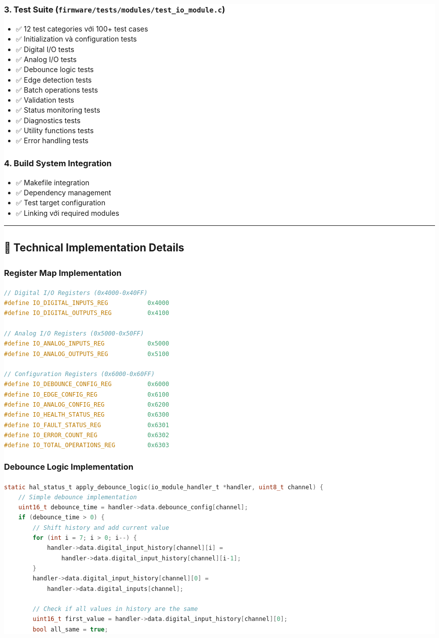 ### **3. Test Suite (`firmware/tests/modules/test_io_module.c`)**
- ✅ 12 test categories với 100+ test cases
- ✅ Initialization và configuration tests
- ✅ Digital I/O tests
- ✅ Analog I/O tests
- ✅ Debounce logic tests
- ✅ Edge detection tests
- ✅ Batch operations tests
- ✅ Validation tests
- ✅ Status monitoring tests
- ✅ Diagnostics tests
- ✅ Utility functions tests
- ✅ Error handling tests

### **4. Build System Integration**
- ✅ Makefile integration
- ✅ Dependency management
- ✅ Test target configuration
- ✅ Linking với required modules

---

## 🔧 **Technical Implementation Details**

### **Register Map Implementation**
```c
// Digital I/O Registers (0x4000-0x40FF)
#define IO_DIGITAL_INPUTS_REG           0x4000
#define IO_DIGITAL_OUTPUTS_REG          0x4100

// Analog I/O Registers (0x5000-0x50FF)
#define IO_ANALOG_INPUTS_REG            0x5000
#define IO_ANALOG_OUTPUTS_REG           0x5100

// Configuration Registers (0x6000-0x60FF)
#define IO_DEBOUNCE_CONFIG_REG          0x6000
#define IO_EDGE_CONFIG_REG              0x6100
#define IO_ANALOG_CONFIG_REG            0x6200
#define IO_HEALTH_STATUS_REG            0x6300
#define IO_FAULT_STATUS_REG             0x6301
#define IO_ERROR_COUNT_REG              0x6302
#define IO_TOTAL_OPERATIONS_REG         0x6303
```

### **Debounce Logic Implementation**
```c
static hal_status_t apply_debounce_logic(io_module_handler_t *handler, uint8_t channel) {
    // Simple debounce implementation
    uint16_t debounce_time = handler->data.debounce_config[channel];
    if (debounce_time > 0) {
        // Shift history and add current value
        for (int i = 7; i > 0; i--) {
            handler->data.digital_input_history[channel][i] = 
                handler->data.digital_input_history[channel][i-1];
        }
        handler->data.digital_input_history[channel][0] = 
            handler->data.digital_inputs[channel];
        
        // Check if all values in history are the same
        uint16_t first_value = handler->data.digital_input_history[channel][0];
        bool all_same = true;
```